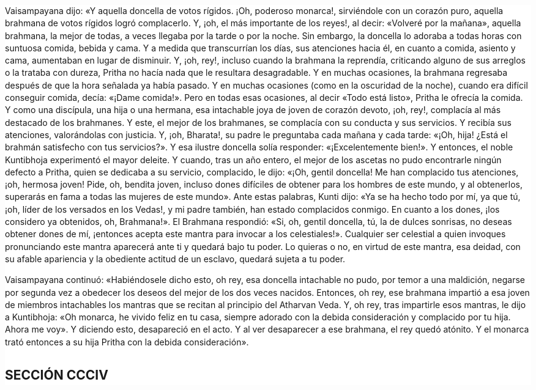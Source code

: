 Vaisampayana dijo: «Y aquella doncella de votos rígidos. ¡Oh, poderoso monarca!, sirviéndole con un corazón puro, aquella brahmana de votos rígidos logró complacerlo. Y, ¡oh, el más importante de los reyes!, al decir: «Volveré por la mañana», aquella brahmana, la mejor de todas, a veces llegaba por la tarde o por la noche. Sin embargo, la doncella lo adoraba a todas horas con suntuosa comida, bebida y cama. Y a medida que transcurrían los días, sus atenciones hacia él, en cuanto a comida, asiento y cama, aumentaban en lugar de disminuir. Y, ¡oh, rey!, incluso cuando la brahmana la reprendía, criticando alguno de sus arreglos o la trataba con dureza, Pritha no hacía nada que le resultara desagradable. Y en muchas ocasiones, la brahmana regresaba después de que la hora señalada ya había pasado. Y en muchas ocasiones (como en la oscuridad de la noche), cuando era difícil conseguir comida, decía: «¡Dame comida!». Pero en todas esas ocasiones, al decir «Todo está listo», Pritha le ofrecía la comida. Y como una discípula, una hija o una hermana, esa intachable joya de joven de corazón devoto, ¡oh, rey!, complacía al más destacado de los brahmanes. Y este, el mejor de los brahmanes, se complacía con su conducta y sus servicios. Y recibía sus atenciones, valorándolas con justicia. Y, ¡oh, Bharata!, su padre le preguntaba cada mañana y cada tarde: «¡Oh, hija! ¿Está el brahmán satisfecho con tus servicios?». Y esa ilustre doncella solía responder: «¡Excelentemente bien!». Y entonces, el noble Kuntibhoja experimentó el mayor deleite. Y cuando, tras un año entero, el mejor de los ascetas no pudo encontrarle ningún defecto a Pritha, quien se dedicaba a su servicio, complacido, le dijo: «¡Oh, gentil doncella! Me han complacido tus atenciones, ¡oh, hermosa joven! Pide, oh, bendita joven, incluso dones difíciles de obtener para los hombres de este mundo, y al obtenerlos, superarás en fama a todas las mujeres de este mundo». Ante estas palabras, Kunti dijo: «Ya se ha hecho todo por mí, ya que tú, ¡oh, líder de los versados ​​en los Vedas!, y mi padre también, han estado complacidos conmigo. En cuanto a los dones, ¡los considero ya obtenidos, oh, Brahmana!». El Brahmana respondió: «Si, oh, gentil doncella, tú, la de dulces sonrisas, no deseas obtener dones de mí, ¡entonces acepta este mantra para invocar a los celestiales!». Cualquier ser celestial a quien invoques pronunciando este mantra aparecerá ante ti y quedará bajo tu poder. Lo quieras o no, en virtud de este mantra, esa deidad, con su afable apariencia y la obediente actitud de un esclavo, quedará sujeta a tu poder.

Vaisampayana continuó: «Habiéndosele dicho esto, oh rey, esa doncella intachable no pudo, por temor a una maldición, negarse por segunda vez a obedecer los deseos del mejor de los dos veces nacidos. Entonces, oh rey, ese brahmana impartió a esa joven de miembros intachables los mantras que se recitan al principio del Atharvan Veda. Y, oh rey, tras impartirle esos mantras, le dijo a Kuntibhoja: «Oh monarca, he vivido feliz en tu casa, siempre adorado con la debida consideración y complacido por tu hija. Ahora me voy». Y diciendo esto, desapareció en el acto. Y al ver desaparecer a ese brahmana, el rey quedó atónito. Y el monarca trató entonces a su hija Pritha con la debida consideración».


## SECCIÓN CCCIV
